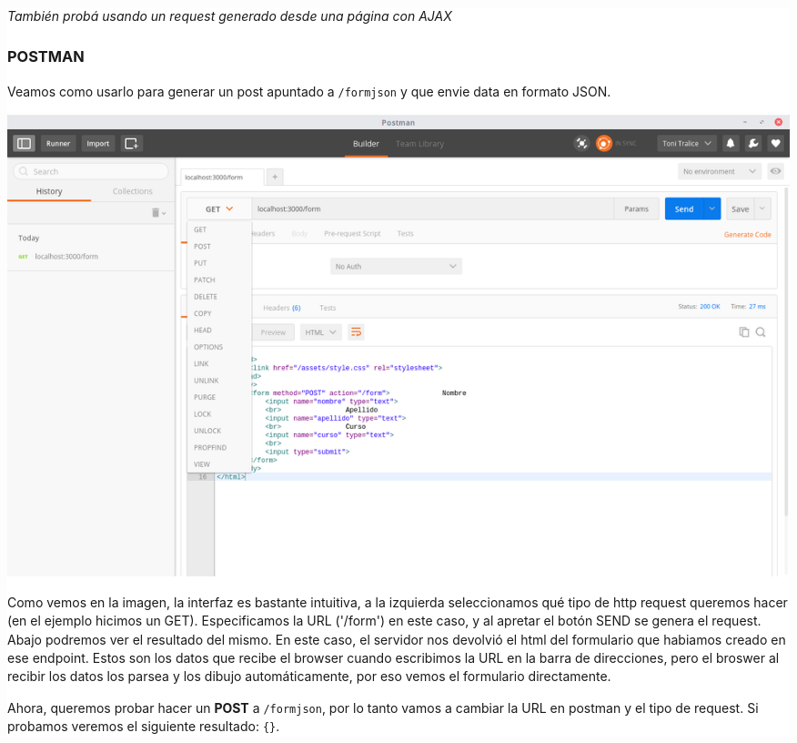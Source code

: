 _También probá usando un request generado desde una página con AJAX_

### POSTMAN

Veamos como usarlo para generar un post apuntado a `/formjson` y que envie data en formato JSON.

![Postman](/_src/assets/05-Express/postman.png)

Como vemos en la imagen, la interfaz es bastante intuitiva, a la izquierda seleccionamos qué tipo de http request queremos hacer (en el ejemplo hicimos un GET). Especificamos la URL ('/form') en este caso, y al apretar el botón SEND se genera el request.
Abajo podremos ver el resultado del mismo. En este caso, el servidor nos devolvió el html del formulario que habiamos creado en ese endpoint. Estos son los datos que recibe el browser cuando escribimos la URL en la barra de direcciones, pero el broswer al recibir los datos los parsea y los dibujo automáticamente, por eso vemos el formulario directamente.

Ahora, queremos probar hacer un **POST** a `/formjson`, por lo tanto vamos a cambiar la URL en postman y el tipo de request. Si probamos veremos el siguiente resultado: `{}`.
